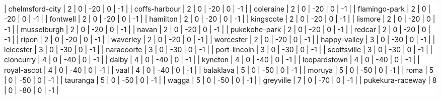 | chelmsford-city     |      2 |      0 |    -20   | 0    | -1    |
| coffs-harbour       |      2 |      0 |    -20   | 0    | -1    |
| coleraine           |      2 |      0 |    -20   | 0    | -1    |
| flamingo-park       |      2 |      0 |    -20   | 0    | -1    |
| fontwell            |      2 |      0 |    -20   | 0    | -1    |
| hamilton            |      2 |      0 |    -20   | 0    | -1    |
| kingscote           |      2 |      0 |    -20   | 0    | -1    |
| lismore             |      2 |      0 |    -20   | 0    | -1    |
| musselburgh         |      2 |      0 |    -20   | 0    | -1    |
| navan               |      2 |      0 |    -20   | 0    | -1    |
| pukekohe-park       |      2 |      0 |    -20   | 0    | -1    |
| redcar              |      2 |      0 |    -20   | 0    | -1    |
| ripon               |      2 |      0 |    -20   | 0    | -1    |
| waverley            |      2 |      0 |    -20   | 0    | -1    |
| worcester           |      2 |      0 |    -20   | 0    | -1    |
| happy-valley        |      3 |      0 |    -30   | 0    | -1    |
| leicester           |      3 |      0 |    -30   | 0    | -1    |
| naracoorte          |      3 |      0 |    -30   | 0    | -1    |
| port-lincoln        |      3 |      0 |    -30   | 0    | -1    |
| scottsville         |      3 |      0 |    -30   | 0    | -1    |
| cloncurry           |      4 |      0 |    -40   | 0    | -1    |
| dalby               |      4 |      0 |    -40   | 0    | -1    |
| kyneton             |      4 |      0 |    -40   | 0    | -1    |
| leopardstown        |      4 |      0 |    -40   | 0    | -1    |
| royal-ascot         |      4 |      0 |    -40   | 0    | -1    |
| vaal                |      4 |      0 |    -40   | 0    | -1    |
| balaklava           |      5 |      0 |    -50   | 0    | -1    |
| moruya              |      5 |      0 |    -50   | 0    | -1    |
| roma                |      5 |      0 |    -50   | 0    | -1    |
| tauranga            |      5 |      0 |    -50   | 0    | -1    |
| wagga               |      5 |      0 |    -50   | 0    | -1    |
| greyville           |      7 |      0 |    -70   | 0    | -1    |
| pukekura-raceway    |      8 |      0 |    -80   | 0    | -1    |
